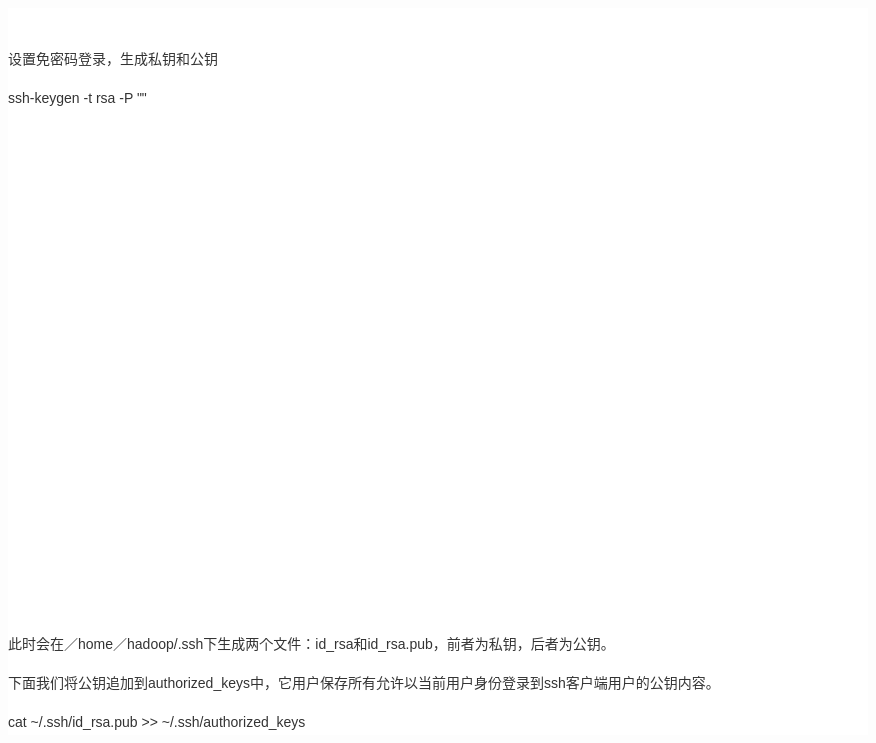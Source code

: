 <p style="color:rgb(51,51,51);line-height:25px;font-family:verdana, Arial, Helvetica, sans-serif;font-size:14px;">
 </p>
<p style="color:rgb(51,51,51);line-height:25px;font-family:verdana, Arial, Helvetica, sans-serif;font-size:14px;">
设置免密码登录，生成私钥和公钥</p>
<p style="color:rgb(51,51,51);line-height:25px;font-family:verdana, Arial, Helvetica, sans-serif;font-size:14px;">
ssh-keygen -t rsa -P ""</p>
<p style="color:rgb(51,51,51);line-height:25px;font-family:verdana, Arial, Helvetica, sans-serif;font-size:14px;">
<img align="left" alt="" src="http://images.cnitblog.com/blog/12097/201406/181325587709679.png" style="border:0px;"></p>
<p style="color:rgb(51,51,51);line-height:25px;font-family:verdana, Arial, Helvetica, sans-serif;font-size:14px;">
 </p>
<p style="color:rgb(51,51,51);line-height:25px;font-family:verdana, Arial, Helvetica, sans-serif;font-size:14px;">
 </p>
<p style="color:rgb(51,51,51);line-height:25px;font-family:verdana, Arial, Helvetica, sans-serif;font-size:14px;">
 </p>
<p style="color:rgb(51,51,51);line-height:25px;font-family:verdana, Arial, Helvetica, sans-serif;font-size:14px;">
 </p>
<p style="color:rgb(51,51,51);line-height:25px;font-family:verdana, Arial, Helvetica, sans-serif;font-size:14px;">
 </p>
<p style="color:rgb(51,51,51);line-height:25px;font-family:verdana, Arial, Helvetica, sans-serif;font-size:14px;">
 </p>
<p style="color:rgb(51,51,51);line-height:25px;font-family:verdana, Arial, Helvetica, sans-serif;font-size:14px;">
 </p>
<p style="color:rgb(51,51,51);line-height:25px;font-family:verdana, Arial, Helvetica, sans-serif;font-size:14px;">
 </p>
<p style="color:rgb(51,51,51);line-height:25px;font-family:verdana, Arial, Helvetica, sans-serif;font-size:14px;">
 </p>
<p style="color:rgb(51,51,51);line-height:25px;font-family:verdana, Arial, Helvetica, sans-serif;font-size:14px;">
 </p>
<p style="color:rgb(51,51,51);line-height:25px;font-family:verdana, Arial, Helvetica, sans-serif;font-size:14px;">
 </p>
<p style="color:rgb(51,51,51);line-height:25px;font-family:verdana, Arial, Helvetica, sans-serif;font-size:14px;">
 </p>
<p style="color:rgb(51,51,51);line-height:25px;font-family:verdana, Arial, Helvetica, sans-serif;font-size:14px;">
 </p>
<p style="color:rgb(51,51,51);line-height:25px;font-family:verdana, Arial, Helvetica, sans-serif;font-size:14px;">
此时会在／home／hadoop/.ssh下生成两个文件：id_rsa和id_rsa.pub，前者为私钥，后者为公钥。</p>
<p style="color:rgb(51,51,51);line-height:25px;font-family:verdana, Arial, Helvetica, sans-serif;font-size:14px;">
下面我们将公钥追加到authorized_keys中，它用户保存所有允许以当前用户身份登录到ssh客户端用户的公钥内容。</p>
<p style="color:rgb(51,51,51);line-height:25px;font-family:verdana, Arial, Helvetica, sans-serif;font-size:14px;">
cat ~/.ssh/id_rsa.pub &gt;&gt; ~/.ssh/authorized_keys</p>
<p style="color:rgb(51,51,51);line-height:25px;font-family:verdana, Arial, Helvetica, sans-serif;font-size:14px;">